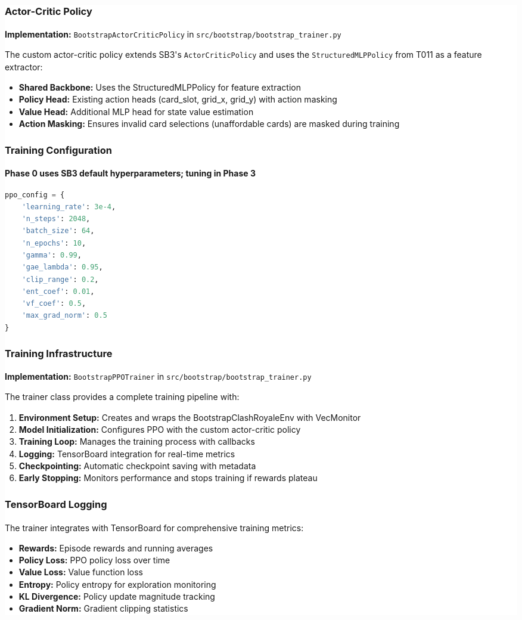 ### Actor-Critic Policy

**Implementation:** `BootstrapActorCriticPolicy` in `src/bootstrap/bootstrap_trainer.py`

The custom actor-critic policy extends SB3's `ActorCriticPolicy` and uses the `StructuredMLPPolicy` from T011 as a feature extractor:

- **Shared Backbone:** Uses the StructuredMLPPolicy for feature extraction
- **Policy Head:** Existing action heads (card_slot, grid_x, grid_y) with action masking
- **Value Head:** Additional MLP head for state value estimation
- **Action Masking:** Ensures invalid card selections (unaffordable cards) are masked during training

### Training Configuration

**Phase 0 uses SB3 default hyperparameters; tuning in Phase 3**

```python
ppo_config = {
    'learning_rate': 3e-4,
    'n_steps': 2048,
    'batch_size': 64,
    'n_epochs': 10,
    'gamma': 0.99,
    'gae_lambda': 0.95,
    'clip_range': 0.2,
    'ent_coef': 0.01,
    'vf_coef': 0.5,
    'max_grad_norm': 0.5
}
```

### Training Infrastructure

**Implementation:** `BootstrapPPOTrainer` in `src/bootstrap/bootstrap_trainer.py`

The trainer class provides a complete training pipeline with:

1. **Environment Setup:** Creates and wraps the BootstrapClashRoyaleEnv with VecMonitor
2. **Model Initialization:** Configures PPO with the custom actor-critic policy
3. **Training Loop:** Manages the training process with callbacks
4. **Logging:** TensorBoard integration for real-time metrics
5. **Checkpointing:** Automatic checkpoint saving with metadata
6. **Early Stopping:** Monitors performance and stops training if rewards plateau

### TensorBoard Logging

The trainer integrates with TensorBoard for comprehensive training metrics:

- **Rewards:** Episode rewards and running averages
- **Policy Loss:** PPO policy loss over time
- **Value Loss:** Value function loss
- **Entropy:** Policy entropy for exploration monitoring
- **KL Divergence:** Policy update magnitude tracking
- **Gradient Norm:** Gradient clipping statistics
